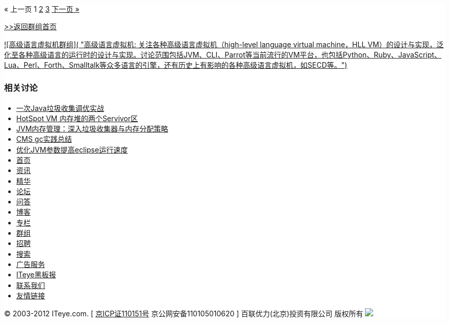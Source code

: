 « 上一页 1 [2](http://hllvm.group.iteye.com/group/topic/27945?page=2) [3](http://hllvm.group.iteye.com/group/topic/27945?page=3) [下一页 »](http://hllvm.group.iteye.com/group/topic/27945?page=2)

[>>返回群组首页](http://hllvm.group.iteye.com/)

[![高级语言虚拟机群组]( "高级语言虚拟机: 关注各种高级语言虚拟机（high-level language virtual machine，HLL VM）的设计与实现，泛化至各种高级语言的运行时的设计与实现。讨论范围包括JVM、CLI、Parrot等当前流行的VM平台，也包括Python、Ruby、JavaScript、Lua、Perl、Forth、Smalltalk等众多语言的引擎，还有历史上有影响的各种高级语言虚拟机，如SECD等。")](http://hllvm.group.iteye.com/)

### 相关讨论

* [一次Java垃圾收集调优实战](http://www.iteye.com/topic/212967)
* [HotSpot VM 内存堆的两个Servivor区](http://www.iteye.com/topic/894148)
* [JVM内存管理：深入垃圾收集器与内存分配策略](http://www.iteye.com/topic/802638)
* [CMS gc实践总结](http://www.iteye.com/topic/473874)
* [优化JVM参数提高eclipse运行速度](http://www.iteye.com/topic/756538)
* [首页](http://www.iteye.com/)
* [资讯](http://www.iteye.com/news)
* [精华](http://www.iteye.com/magazines)
* [论坛](http://www.iteye.com/forums)
* [问答](http://www.iteye.com/ask)
* [博客](http://www.iteye.com/blogs)
* [专栏](http://www.iteye.com/blogs/subjects)
* [群组](http://www.iteye.com/groups)
* [招聘](http://job.iteye.com/iteye)
* [搜索](http://www.iteye.com/search)
* [广告服务](http://hllvm.group.iteye.com/index/service)
* [ITeye黑板报](http://webmaster.iteye.com/)
* [联系我们](http://hllvm.group.iteye.com/index/contactus)
* [友情链接](http://hllvm.group.iteye.com/index/friend_links)

© 2003-2012 ITeye.com. [ [京ICP证110151号](http://www.miibeian.gov.cn/) 京公网安备110105010620 ]
百联优力(北京)投资有限公司 版权所有 ![](http://stat.iteye.com/?url=http%3A%2F%2Fhllvm.group.iteye.com%2Fgroup%2Ftopic%2F27945&referrer=http%3A%2F%2Fhllvm.group.iteye.com%2F&user_id=)
